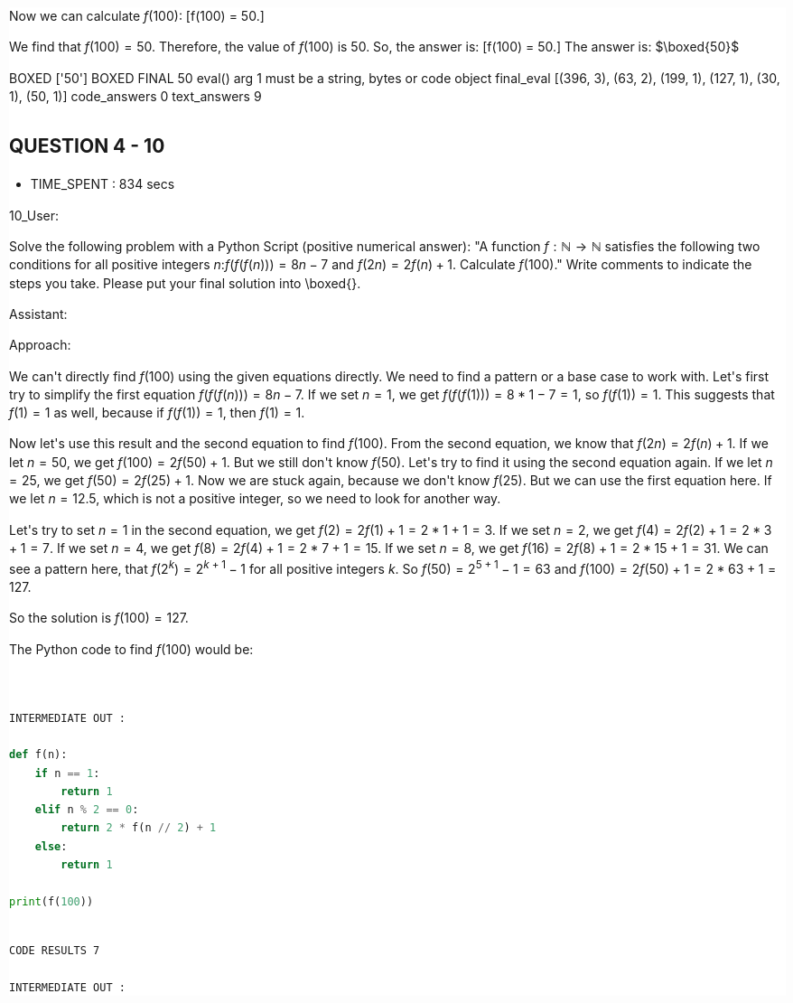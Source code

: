 Now we can calculate $f(100)$:
\[f(100) = 50.\]

We find that $f(100) = 50$. Therefore, the value of $f(100)$ is 50. So, the answer is:
\[f(100) = 50.\]
The answer is: $\boxed{50}$

BOXED ['50']
BOXED FINAL 50
eval() arg 1 must be a string, bytes or code object final_eval
[(396, 3), (63, 2), (199, 1), (127, 1), (30, 1), (50, 1)]
code_answers 0 text_answers 9



## QUESTION 4 - 10 
- TIME_SPENT : 834 secs

10_User:

Solve the following problem with a Python Script (positive numerical answer):
"A function $f: \mathbb N \to \mathbb N$ satisfies the following two conditions for all positive integers $n$:$f(f(f(n)))=8n-7$ and $f(2n)=2f(n)+1$. Calculate $f(100)$."
Write comments to indicate the steps you take. Please put your final solution into \boxed{}.

Assistant:

Approach:



We can't directly find $f(100)$ using the given equations directly. We need to find a pattern or a base case to work with. Let's first try to simplify the first equation $f(f(f(n)))=8n-7$. If we set $n=1$, we get $f(f(f(1)))=8*1-7=1$, so $f(f(1))=1$. This suggests that $f(1)=1$ as well, because if $f(f(1))=1$, then $f(1)=1$.

Now let's use this result and the second equation to find $f(100)$. From the second equation, we know that $f(2n)=2f(n)+1$. If we let $n=50$, we get $f(100)=2f(50)+1$. But we still don't know $f(50)$. Let's try to find it using the second equation again. If we let $n=25$, we get $f(50)=2f(25)+1$. Now we are stuck again, because we don't know $f(25)$. But we can use the first equation here. If we let $n=12.5$, which is not a positive integer, so we need to look for another way.

Let's try to set $n=1$ in the second equation, we get $f(2)=2f(1)+1=2*1+1=3$. If we set $n=2$, we get $f(4)=2f(2)+1=2*3+1=7$. If we set $n=4$, we get $f(8)=2f(4)+1=2*7+1=15$. If we set $n=8$, we get $f(16)=2f(8)+1=2*15+1=31$. We can see a pattern here, that $f(2^k)=2^{k+1}-1$ for all positive integers $k$. So $f(50)=2^{5+1}-1=63$ and $f(100)=2f(50)+1=2*63+1=127$.

So the solution is $f(100)=127$.

The Python code to find $f(100)$ would be:

```python


INTERMEDIATE OUT :

def f(n):
    if n == 1:
        return 1
    elif n % 2 == 0:
        return 2 * f(n // 2) + 1
    else:
        return 1

print(f(100))
```
```output

CODE RESULTS 7

INTERMEDIATE OUT :
```